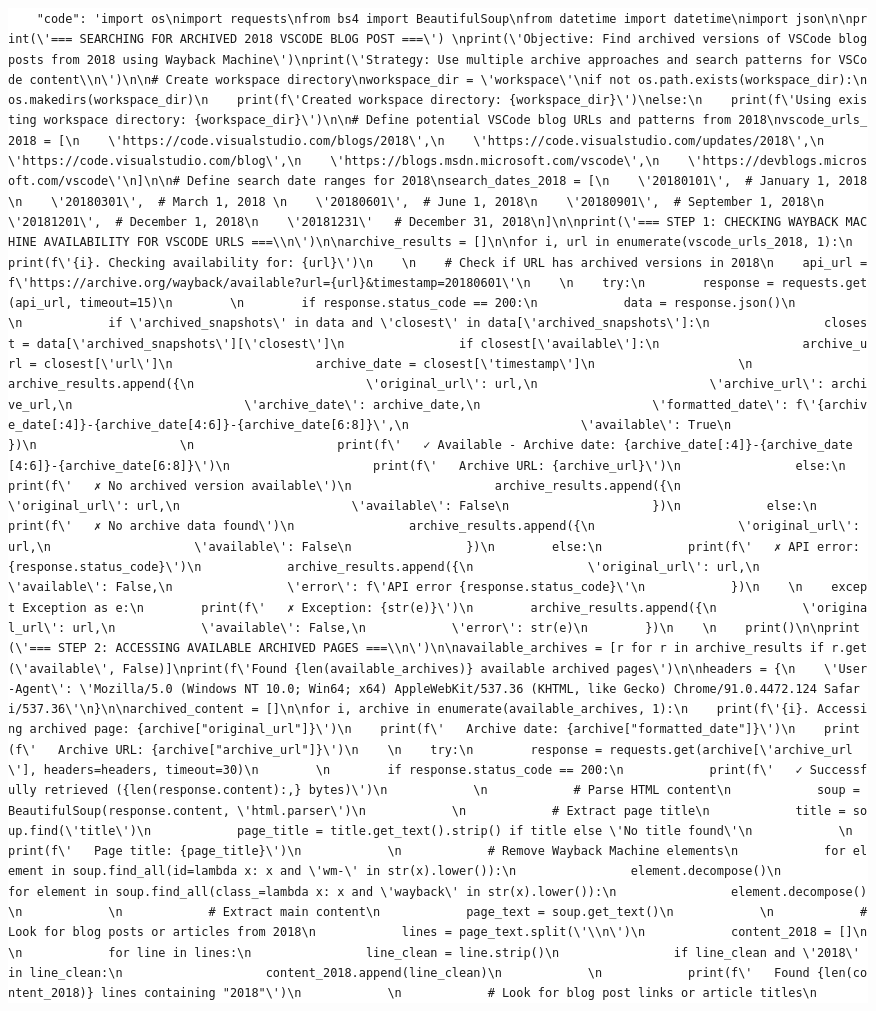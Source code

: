 ```
    "code": 'import os\nimport requests\nfrom bs4 import BeautifulSoup\nfrom datetime import datetime\nimport json\n\nprint(\'=== SEARCHING FOR ARCHIVED 2018 VSCODE BLOG POST ===\') \nprint(\'Objective: Find archived versions of VSCode blog posts from 2018 using Wayback Machine\')\nprint(\'Strategy: Use multiple archive approaches and search patterns for VSCode content\\n\')\n\n# Create workspace directory\nworkspace_dir = \'workspace\'\nif not os.path.exists(workspace_dir):\n    os.makedirs(workspace_dir)\n    print(f\'Created workspace directory: {workspace_dir}\')\nelse:\n    print(f\'Using existing workspace directory: {workspace_dir}\')\n\n# Define potential VSCode blog URLs and patterns from 2018\nvscode_urls_2018 = [\n    \'https://code.visualstudio.com/blogs/2018\',\n    \'https://code.visualstudio.com/updates/2018\',\n    \'https://code.visualstudio.com/blog\',\n    \'https://blogs.msdn.microsoft.com/vscode\',\n    \'https://devblogs.microsoft.com/vscode\'\n]\n\n# Define search date ranges for 2018\nsearch_dates_2018 = [\n    \'20180101\',  # January 1, 2018\n    \'20180301\',  # March 1, 2018 \n    \'20180601\',  # June 1, 2018\n    \'20180901\',  # September 1, 2018\n    \'20181201\',  # December 1, 2018\n    \'20181231\'   # December 31, 2018\n]\n\nprint(\'=== STEP 1: CHECKING WAYBACK MACHINE AVAILABILITY FOR VSCODE URLS ===\\n\')\n\narchive_results = []\n\nfor i, url in enumerate(vscode_urls_2018, 1):\n    print(f\'{i}. Checking availability for: {url}\')\n    \n    # Check if URL has archived versions in 2018\n    api_url = f\'https://archive.org/wayback/available?url={url}&timestamp=20180601\'\n    \n    try:\n        response = requests.get(api_url, timeout=15)\n        \n        if response.status_code == 200:\n            data = response.json()\n            \n            if \'archived_snapshots\' in data and \'closest\' in data[\'archived_snapshots\']:\n                closest = data[\'archived_snapshots\'][\'closest\']\n                if closest[\'available\']:\n                    archive_url = closest[\'url\']\n                    archive_date = closest[\'timestamp\']\n                    \n                    archive_results.append({\n                        \'original_url\': url,\n                        \'archive_url\': archive_url,\n                        \'archive_date\': archive_date,\n                        \'formatted_date\': f\'{archive_date[:4]}-{archive_date[4:6]}-{archive_date[6:8]}\',\n                        \'available\': True\n                    })\n                    \n                    print(f\'   ✓ Available - Archive date: {archive_date[:4]}-{archive_date[4:6]}-{archive_date[6:8]}\')\n                    print(f\'   Archive URL: {archive_url}\')\n                else:\n                    print(f\'   ✗ No archived version available\')\n                    archive_results.append({\n                        \'original_url\': url,\n                        \'available\': False\n                    })\n            else:\n                print(f\'   ✗ No archive data found\')\n                archive_results.append({\n                    \'original_url\': url,\n                    \'available\': False\n                })\n        else:\n            print(f\'   ✗ API error: {response.status_code}\')\n            archive_results.append({\n                \'original_url\': url,\n                \'available\': False,\n                \'error\': f\'API error {response.status_code}\'\n            })\n    \n    except Exception as e:\n        print(f\'   ✗ Exception: {str(e)}\')\n        archive_results.append({\n            \'original_url\': url,\n            \'available\': False,\n            \'error\': str(e)\n        })\n    \n    print()\n\nprint(\'=== STEP 2: ACCESSING AVAILABLE ARCHIVED PAGES ===\\n\')\n\navailable_archives = [r for r in archive_results if r.get(\'available\', False)]\nprint(f\'Found {len(available_archives)} available archived pages\')\n\nheaders = {\n    \'User-Agent\': \'Mozilla/5.0 (Windows NT 10.0; Win64; x64) AppleWebKit/537.36 (KHTML, like Gecko) Chrome/91.0.4472.124 Safari/537.36\'\n}\n\narchived_content = []\n\nfor i, archive in enumerate(available_archives, 1):\n    print(f\'{i}. Accessing archived page: {archive["original_url"]}\')\n    print(f\'   Archive date: {archive["formatted_date"]}\')\n    print(f\'   Archive URL: {archive["archive_url"]}\')\n    \n    try:\n        response = requests.get(archive[\'archive_url\'], headers=headers, timeout=30)\n        \n        if response.status_code == 200:\n            print(f\'   ✓ Successfully retrieved ({len(response.content):,} bytes)\')\n            \n            # Parse HTML content\n            soup = BeautifulSoup(response.content, \'html.parser\')\n            \n            # Extract page title\n            title = soup.find(\'title\')\n            page_title = title.get_text().strip() if title else \'No title found\'\n            \n            print(f\'   Page title: {page_title}\')\n            \n            # Remove Wayback Machine elements\n            for element in soup.find_all(id=lambda x: x and \'wm-\' in str(x).lower()):\n                element.decompose()\n            for element in soup.find_all(class_=lambda x: x and \'wayback\' in str(x).lower()):\n                element.decompose()\n            \n            # Extract main content\n            page_text = soup.get_text()\n            \n            # Look for blog posts or articles from 2018\n            lines = page_text.split(\'\\n\')\n            content_2018 = []\n            \n            for line in lines:\n                line_clean = line.strip()\n                if line_clean and \'2018\' in line_clean:\n                    content_2018.append(line_clean)\n            \n            print(f\'   Found {len(content_2018)} lines containing "2018"\')\n            \n            # Look for blog post links or article titles\n
```